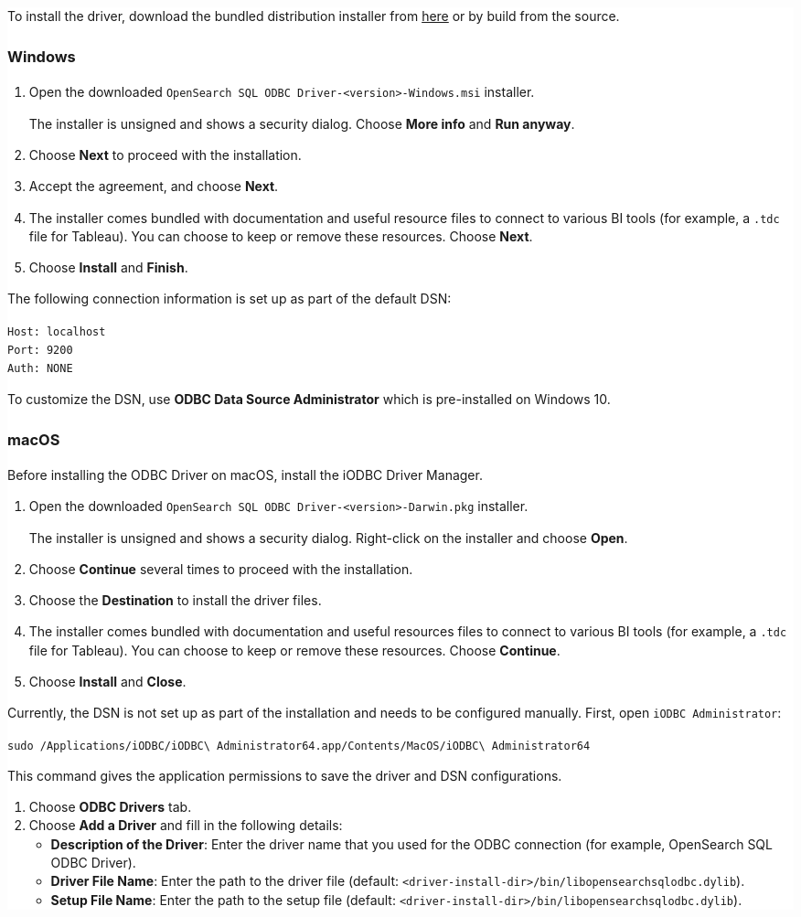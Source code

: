 To install the driver, download the bundled distribution installer from [here](https://opensearch.org/downloads.html) or by build from the source.


### Windows

1. Open the downloaded `OpenSearch SQL ODBC Driver-<version>-Windows.msi` installer.

   The installer is unsigned and shows a security dialog. Choose **More info** and **Run anyway**.

2. Choose **Next** to proceed with the installation.

3. Accept the agreement, and choose **Next**.

4. The installer comes bundled with documentation and useful resource files to connect to various BI tools (for example, a `.tdc` file for Tableau). You can choose to keep or remove these resources. Choose **Next**.

5. Choose **Install** and **Finish**.

The following connection information is set up as part of the default DSN:

```
Host: localhost
Port: 9200
Auth: NONE
```

To customize the DSN, use **ODBC Data Source Administrator** which is pre-installed on Windows 10.


### macOS

Before installing the ODBC Driver on macOS, install the iODBC Driver Manager.

1. Open the downloaded `OpenSearch SQL ODBC Driver-<version>-Darwin.pkg` installer.

   The installer is unsigned and shows a security dialog. Right-click on the installer and choose **Open**.

2. Choose **Continue** several times to proceed with the installation.

3. Choose the **Destination** to install the driver files.

4. The installer comes bundled with documentation and useful resources files to connect to various BI tools (for example, a `.tdc` file for Tableau). You can choose to keep or remove these resources. Choose **Continue**.

5. Choose **Install** and **Close**.

Currently, the DSN is not set up as part of the installation and needs to be configured manually. First, open `iODBC Administrator`:

```
sudo /Applications/iODBC/iODBC\ Administrator64.app/Contents/MacOS/iODBC\ Administrator64
```

This command gives the application permissions to save the driver and DSN configurations.

1. Choose **ODBC Drivers** tab.
2. Choose **Add a Driver** and fill in the following details:
   - **Description of the Driver**: Enter the driver name that you used for the ODBC connection (for example, OpenSearch SQL ODBC Driver).
   - **Driver File Name**: Enter the path to the driver file (default: `<driver-install-dir>/bin/libopensearchsqlodbc.dylib`).
   - **Setup File Name**: Enter the path to the setup file (default: `<driver-install-dir>/bin/libopensearchsqlodbc.dylib`).
